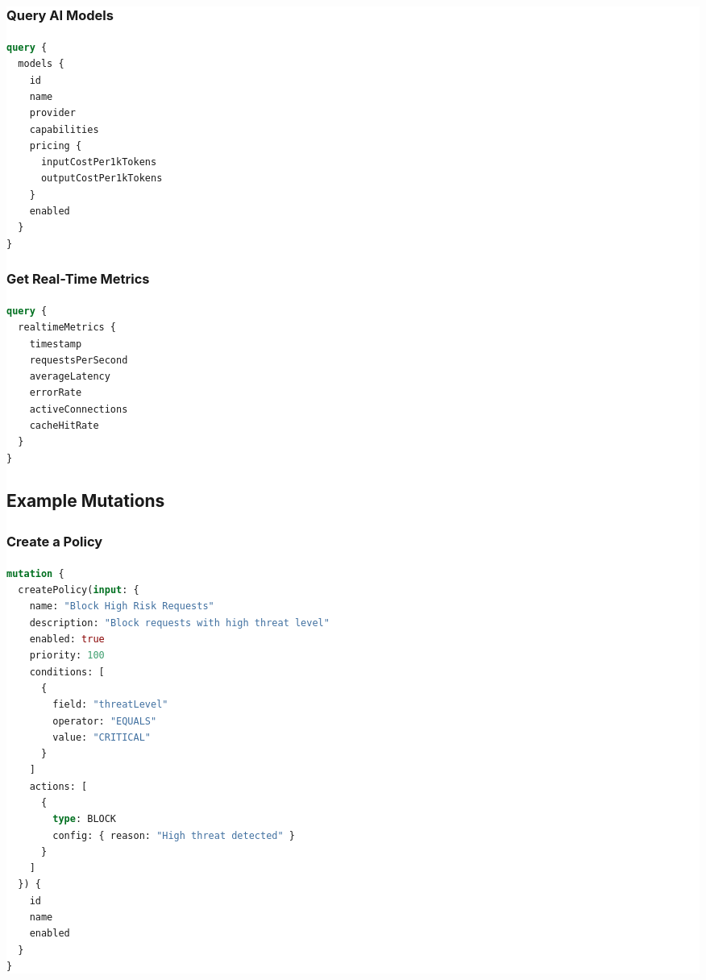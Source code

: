 ### Query AI Models

```graphql
query {
  models {
    id
    name
    provider
    capabilities
    pricing {
      inputCostPer1kTokens
      outputCostPer1kTokens
    }
    enabled
  }
}
```

### Get Real-Time Metrics

```graphql
query {
  realtimeMetrics {
    timestamp
    requestsPerSecond
    averageLatency
    errorRate
    activeConnections
    cacheHitRate
  }
}
```

## Example Mutations

### Create a Policy

```graphql
mutation {
  createPolicy(input: {
    name: "Block High Risk Requests"
    description: "Block requests with high threat level"
    enabled: true
    priority: 100
    conditions: [
      {
        field: "threatLevel"
        operator: "EQUALS"
        value: "CRITICAL"
      }
    ]
    actions: [
      {
        type: BLOCK
        config: { reason: "High threat detected" }
      }
    ]
  }) {
    id
    name
    enabled
  }
}
```
